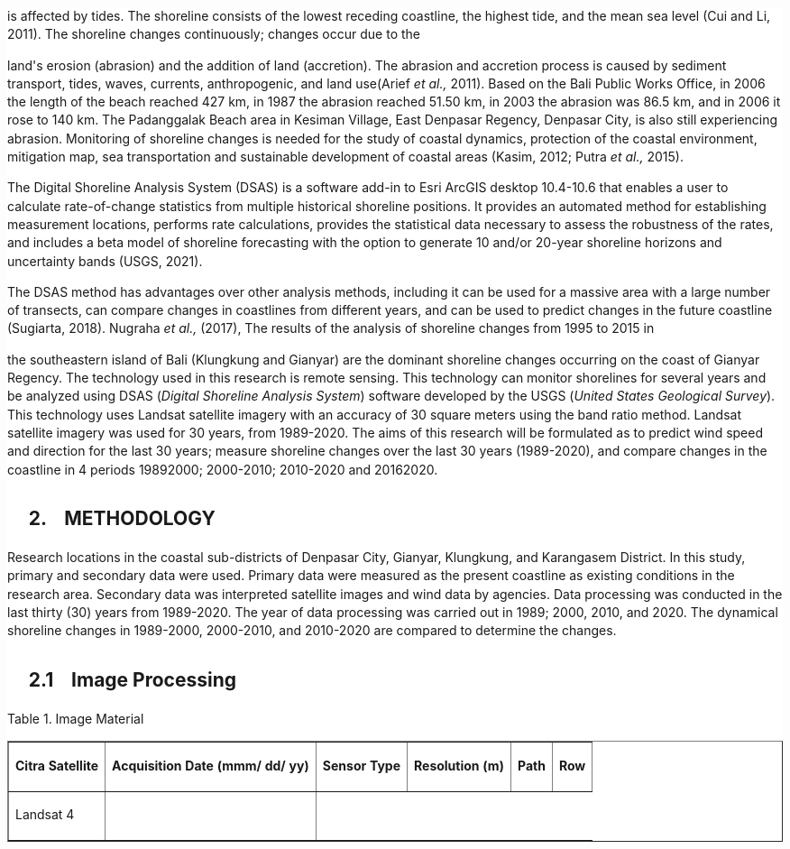 <p><span class="font6">is affected by tides. The shoreline consists of the lowest receding coastline, the highest tide, and the mean sea level (Cui and Li, 2011). The shoreline changes continuously; changes occur due to the</span></p>
<p><span class="font6">land's erosion (abrasion) and the addition of land (accretion). The abrasion and accretion process is caused by sediment transport, tides, waves, currents, anthropogenic, and land use(Arief </span><span class="font6" style="font-style:italic;">et al., </span><span class="font6">2011). Based on the Bali Public Works Office, in 2006 the length of the beach reached 427 km, in 1987 the abrasion reached 51.50 km, in 2003 the abrasion was 86.5 km, and in 2006 it rose to 140 km. The Padanggalak Beach area in Kesiman Village, East Denpasar Regency, Denpasar City, is also still experiencing abrasion. Monitoring of shoreline changes is needed for the study of coastal dynamics, protection of the coastal environment, mitigation map, sea transportation and sustainable development of coastal areas (Kasim, 2012; Putra </span><span class="font6" style="font-style:italic;">et al.,</span><span class="font6"> 2015).</span></p>
<p><span class="font6">The Digital Shoreline Analysis System (DSAS) is a software add-in to Esri ArcGIS desktop 10.4-10.6 that enables a user to calculate rate-of-change statistics from multiple historical shoreline positions. It provides an automated method for establishing measurement locations, performs rate calculations, provides the statistical data necessary to assess the robustness of the rates, and includes a beta model of shoreline forecasting with the option to generate 10 and/or 20-year shoreline horizons and uncertainty bands (USGS, 2021).</span></p>
<p><span class="font6">The DSAS method has advantages over other analysis methods, including it can be used for a massive area with a large number of transects, can compare changes in coastlines from different years, and can be used to predict changes in the future coastline (Sugiarta, 2018). Nugraha </span><span class="font6" style="font-style:italic;">et al.,</span><span class="font6"> (2017), The results of the analysis of shoreline changes from 1995 to 2015 in</span></p>
<p><span class="font6">the southeastern island of Bali (Klungkung and Gianyar) are the dominant shoreline changes occurring on the coast of Gianyar Regency. The technology used in this research is remote sensing. This technology can monitor shorelines for several years and be analyzed using DSAS (</span><span class="font6" style="font-style:italic;">Digital Shoreline Analysis System</span><span class="font6">) software developed by the USGS (</span><span class="font6" style="font-style:italic;">United States Geological Survey</span><span class="font6">). This technology uses Landsat satellite imagery with an accuracy of 30 square meters using the band ratio method. Landsat satellite imagery was used for 30 years, from 1989-2020. The aims of this research will be formulated as to predict wind speed and direction for the last 30 years; measure shoreline changes over the last 30 years (1989-2020), and compare changes in the coastline in 4 periods 19892000; 2000-2010; 2010-2020 and 20162020.</span></p>
<ul style="list-style:none;"><li>
<h2><a name="bookmark6"></a><span class="font6" style="font-weight:bold;"><a name="bookmark7"></a>2. &nbsp;&nbsp;&nbsp;METHODOLOGY</span></h2></li></ul>
<p><span class="font6">Research locations in the coastal sub-districts of Denpasar City, Gianyar, Klungkung, and Karangasem District. In this study, primary and secondary data were used. Primary data were measured as the present coastline as existing conditions in the research area. Secondary data was interpreted satellite images and wind data by agencies. Data processing was conducted in the last thirty (30) years from 1989-2020. The year of data processing was carried out in 1989; 2000, 2010, and 2020. The dynamical shoreline changes in 1989-2000, 2000-2010, and 2010-2020 are compared to determine the changes.</span></p>
<ul style="list-style:none;"><li>
<h2><a name="bookmark8"></a><span class="font6" style="font-weight:bold;"><a name="bookmark9"></a>2.1 &nbsp;&nbsp;&nbsp;Image Processing</span></h2></li></ul>
<p><span class="font5">Table 1. Image Material</span></p>
<table border="1">
<tr><td style="vertical-align:bottom;">
<p><span class="font6" style="font-weight:bold;">Citra Satellite</span></p></td><td style="vertical-align:bottom;">
<p><span class="font6" style="font-weight:bold;">Acquisition Date (mmm/ dd/ yy)</span></p></td><td style="vertical-align:bottom;">
<p><span class="font6" style="font-weight:bold;">Sensor Type</span></p></td><td style="vertical-align:bottom;">
<p><span class="font6" style="font-weight:bold;">Resolution (m)</span></p></td><td style="vertical-align:middle;">
<p><span class="font6" style="font-weight:bold;">Path</span></p></td><td style="vertical-align:middle;">
<p><span class="font6" style="font-weight:bold;">Row</span></p></td></tr>
<tr><td style="vertical-align:bottom;">
<p><span class="font6">Landsat 4</span></p></td><td style="vertical-align:bottom;">
